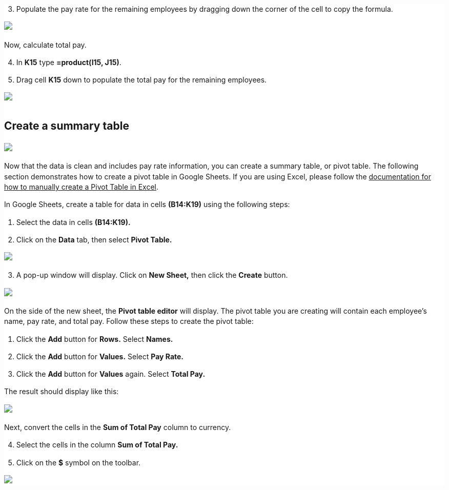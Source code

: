 3. Populate the pay rate for the remaining employees by dragging down the corner of the cell to copy the formula.

![](https://d3c33hcgiwev3.cloudfront.net/imageAssetProxy.v1/0j-RTWE5S1e_kU1hOdtXhg_1f45e8eee84643f2a5d7c4afe38062ff_vlookup8.png?expiry=1628812800000&hmac=0MtohQJ2Iw8CwuQkg_F3-7W4HAaqjgdXuM2qRdhJoMg)

Now, calculate total pay.

4. In **K15** type **=product(I15, J15)**.

5. Drag cell **K15** down to populate the total pay for the remaining employees.

![](https://d3c33hcgiwev3.cloudfront.net/imageAssetProxy.v1/IRn2aalCRZaZ9mmpQpWWJg_c3b8e8ac7973495489d04f6b312aad2d_vlookup9.png?expiry=1628812800000&hmac=8Xnf19O_H-iijc0xXjowr0eAFGiEsaCv8V5tSc-MN8Y)

## Create a summary table

![](https://d3c33hcgiwev3.cloudfront.net/imageAssetProxy.v1/G-KePoi0R2Sinj6ItBdkMg_2d69ab4b929f40f2b472a78fdd5ed880_line-y.png?expiry=1628726400000&hmac=hpRsvhhyvjaVGeU_jMKG-oAtSPv940J-i7EnxoQIFaw)

Now that the data is clean and includes pay rate information, you can create a summary table, or pivot table. The following section demonstrates how to create a pivot table in Google Sheets. If you are using Excel, please follow the [documentation for how to manually create a Pivot Table in Excel](https://support.microsoft.com/en-us/office/create-a-pivottable-to-analyze-worksheet-data-a9a84538-bfe9-40a9-a8e9-f99134456576).

In Google Sheets, create a table for data in cells **(B14:K19)** using the following steps:

1. Select the data in cells **(B14:K19).**

2. Click on the **Data** tab, then select **Pivot Table.**

![](https://d3c33hcgiwev3.cloudfront.net/imageAssetProxy.v1/g6e-eWMgTiGnvnljIG4hmg_b3630d9cbf0c46cd9c56a6cd8d046435_vlookup10.png?expiry=1628812800000&hmac=O4skkDD4FOvy-N6S2yH4q6DPJPY8nQoYcVbbKL7CCwc)

3. A pop-up window will display. Click on **New Sheet,** then click the **Create** button.

![](https://d3c33hcgiwev3.cloudfront.net/imageAssetProxy.v1/eaJwHPxlTWKicBz8Zd1iWQ_e6b58f30d6404554a59e013c07c0ee99_vlookup11.png?expiry=1628812800000&hmac=KTuYNp34Sovo5_1773T23Sgz9YBduKEwd0-vxX8l1N4)

On the side of the new sheet, the **Pivot table editor** will display. The pivot table you are creating will contain each employee’s name, pay rate, and total pay. Follow these steps to create the pivot table: 

1. Click the **Add** button for **Rows.** Select **Names.**

2. Click the **Add** button for **Values.** Select **Pay Rate.**

3. Click the **Add** button for **Values** again. Select **Total Pay.**

The result should display like this:

![](https://d3c33hcgiwev3.cloudfront.net/imageAssetProxy.v1/Lkvpe2PWQv2L6Xtj1hL99A_29d1cf07b5b34ebf8db4023da5f8cfe7_vlookup12.png?expiry=1628812800000&hmac=sJ7VpMt8352myrmy5pT2HpGlxa7PnRgH_64RWytPoNo)

Next, convert the cells in the **Sum of Total Pay** column to currency. 

4. Select the cells in the column **Sum of Total Pay.**

5. Click on the **$** symbol on the toolbar.

![](https://d3c33hcgiwev3.cloudfront.net/imageAssetProxy.v1/dZtM_yk5QKmbTP8pOTCpbA_225f93bb390c420a8a118744b3f4814d_vlookup13.png?expiry=1628812800000&hmac=JKyH24B6ko6x-WaF8coptzHCm2mbtmfzBC13l_xh9JY)
